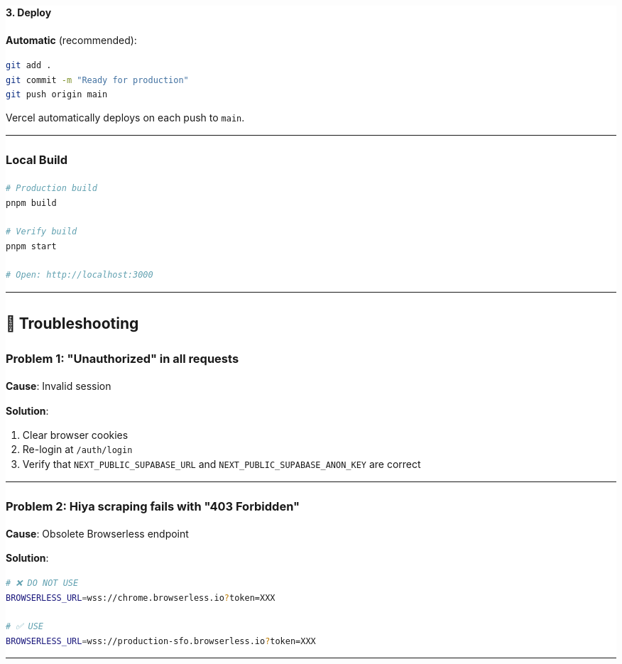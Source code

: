 #### 3. Deploy

**Automatic** (recommended):
```bash
git add .
git commit -m "Ready for production"
git push origin main
```

Vercel automatically deploys on each push to `main`.

---

### Local Build

```bash
# Production build
pnpm build

# Verify build
pnpm start

# Open: http://localhost:3000
```

---

## 🐛 Troubleshooting

### Problem 1: "Unauthorized" in all requests

**Cause**: Invalid session

**Solution**:
1. Clear browser cookies
2. Re-login at `/auth/login`
3. Verify that `NEXT_PUBLIC_SUPABASE_URL` and `NEXT_PUBLIC_SUPABASE_ANON_KEY` are correct

---

### Problem 2: Hiya scraping fails with "403 Forbidden"

**Cause**: Obsolete Browserless endpoint

**Solution**:
```bash
# ❌ DO NOT USE
BROWSERLESS_URL=wss://chrome.browserless.io?token=XXX

# ✅ USE
BROWSERLESS_URL=wss://production-sfo.browserless.io?token=XXX
```

---
